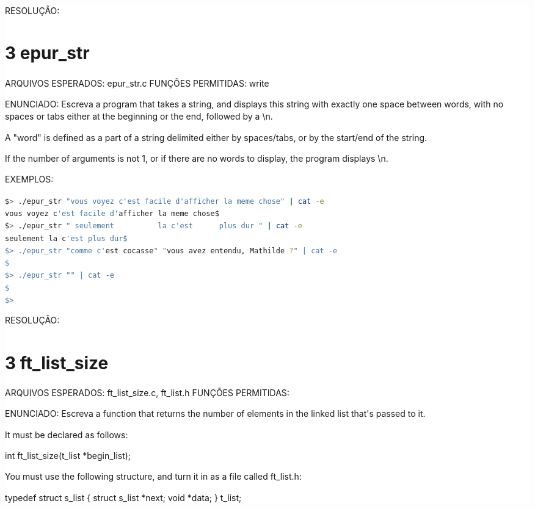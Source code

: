 
RESOLUÇÃO:



# 3 epur_str
ARQUIVOS ESPERADOS: epur_str.c
FUNÇÕES PERMITIDAS: write


ENUNCIADO:
Escreva a program that takes a string, and displays this string with exactly one space between words, with no spaces or tabs either at the beginning or the end, followed by a \n.

A "word" is defined as a part of a string delimited either by spaces/tabs, or by the start/end of the string.

If the number of arguments is not 1, or if there are no words to display, the program displays \n.


EXEMPLOS:
```sh
$> ./epur_str "vous voyez c'est facile d'afficher la meme chose" | cat -e
vous voyez c'est facile d'afficher la meme chose$
$> ./epur_str " seulement          la c'est      plus dur " | cat -e
seulement la c'est plus dur$
$> ./epur_str "comme c'est cocasse" "vous avez entendu, Mathilde ?" | cat -e
$
$> ./epur_str "" | cat -e
$
$>
```

RESOLUÇÃO:



# 3 ft_list_size
ARQUIVOS ESPERADOS: ft_list_size.c, ft_list.h
FUNÇÕES PERMITIDAS: 


ENUNCIADO:
Escreva a function that returns the number of elements in the linked list that's passed to it.

It must be declared as follows:

int	ft_list_size(t_list *begin_list);

You must use the following structure, and turn it in as a file called ft_list.h:

typedef struct    s_list
{
    struct s_list *next;
    void          *data;
}                 t_list;

